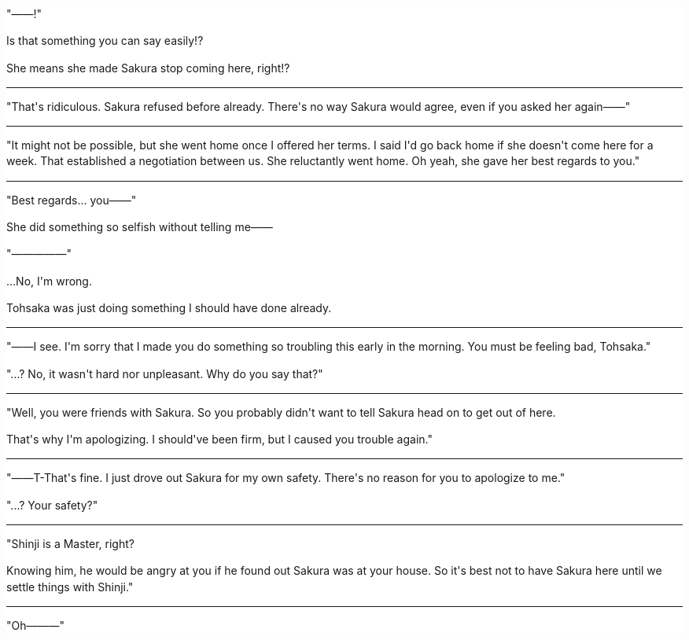   
"――!"  
  
Is that something you can say easily!?  
  
She means she made Sakura stop coming here, right!?  
  
---  
  
"That's ridiculous. Sakura refused before already. There's no way Sakura would agree, even if you asked her again――"  
  
---  
  
"It might not be possible, but she went home once I offered her terms. I said I'd go back home if she doesn't come here for a week. That established a negotiation between us. She reluctantly went home. Oh yeah, she gave her best regards to you."  
  
---  
  
"Best regards... you――"  
  
She did something so selfish without telling me――  
  
"―――――"  
  
...No, I'm wrong.  
  
Tohsaka was just doing something I should have done already.  
  
---  
  
"――I see. I'm sorry that I made you do something so troubling this early in the morning. You must be feeling bad, Tohsaka."  
  
"...? No, it wasn't hard nor unpleasant. Why do you say that?"  
  
---  
  
"Well, you were friends with Sakura. So you probably didn't want to tell Sakura head on to get out of here.  
  
That's why I'm apologizing. I should've been firm, but I caused you trouble again."  
  
---  
  
"――T-That's fine. I just drove out Sakura for my own safety. There's no reason for you to apologize to me."  
  
"...? Your safety?"  
  
---  
  
"Shinji is a Master, right?  
  
Knowing him, he would be angry at you if he found out Sakura was at your house. So it's best not to have Sakura here until we settle things with Shinji."  
  
---  
  
"Oh―――"  
  